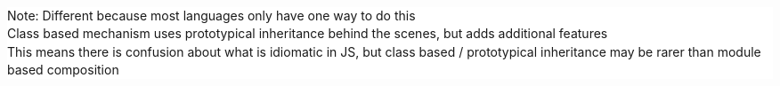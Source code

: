 Note: Different because most languages only have one way to do this  
  Class based mechanism uses prototypical inheritance behind the scenes, but adds additional features  
  This means there is confusion about what is idiomatic in JS, but class based / prototypical inheritance may be rarer than module based composition  
